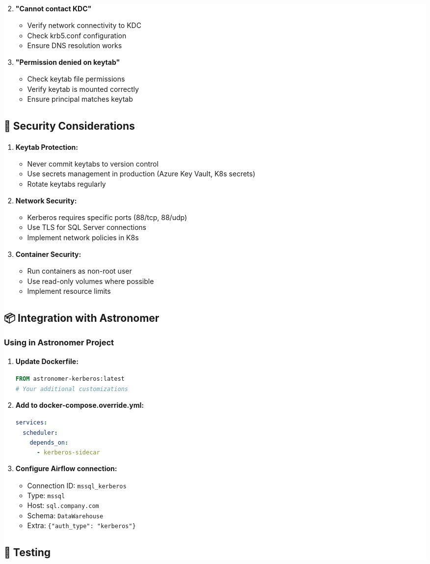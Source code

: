 2. **"Cannot contact KDC"**
   - Verify network connectivity to KDC
   - Check krb5.conf configuration
   - Ensure DNS resolution works

3. **"Permission denied on keytab"**
   - Check keytab file permissions
   - Verify keytab is mounted correctly
   - Ensure principal matches keytab

## 🔐 Security Considerations

1. **Keytab Protection:**
   - Never commit keytabs to version control
   - Use secrets management in production (Azure Key Vault, K8s secrets)
   - Rotate keytabs regularly

2. **Network Security:**
   - Kerberos requires specific ports (88/tcp, 88/udp)
   - Use TLS for SQL Server connections
   - Implement network policies in K8s

3. **Container Security:**
   - Run containers as non-root user
   - Use read-only volumes where possible
   - Implement resource limits

## 📦 Integration with Astronomer

### Using in Astronomer Project

1. **Update Dockerfile:**
   ```dockerfile
   FROM astronomer-kerberos:latest
   # Your additional customizations
   ```

2. **Add to docker-compose.override.yml:**
   ```yaml
   services:
     scheduler:
       depends_on:
         - kerberos-sidecar
   ```

3. **Configure Airflow connection:**
   - Connection ID: `mssql_kerberos`
   - Type: `mssql`
   - Host: `sql.company.com`
   - Schema: `DataWarehouse`
   - Extra: `{"auth_type": "kerberos"}`

## 🧪 Testing

